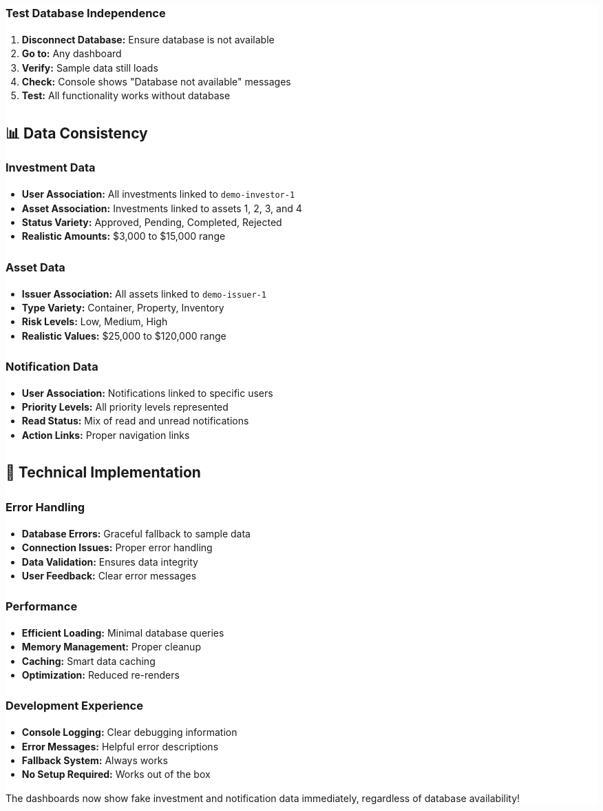 ### **Test Database Independence**
1. **Disconnect Database:** Ensure database is not available
2. **Go to:** Any dashboard
3. **Verify:** Sample data still loads
4. **Check:** Console shows "Database not available" messages
5. **Test:** All functionality works without database

## 📊 **Data Consistency**

### **Investment Data**
- **User Association:** All investments linked to `demo-investor-1`
- **Asset Association:** Investments linked to assets 1, 2, 3, and 4
- **Status Variety:** Approved, Pending, Completed, Rejected
- **Realistic Amounts:** $3,000 to $15,000 range

### **Asset Data**
- **Issuer Association:** All assets linked to `demo-issuer-1`
- **Type Variety:** Container, Property, Inventory
- **Risk Levels:** Low, Medium, High
- **Realistic Values:** $25,000 to $120,000 range

### **Notification Data**
- **User Association:** Notifications linked to specific users
- **Priority Levels:** All priority levels represented
- **Read Status:** Mix of read and unread notifications
- **Action Links:** Proper navigation links

## 🔧 **Technical Implementation**

### **Error Handling**
- **Database Errors:** Graceful fallback to sample data
- **Connection Issues:** Proper error handling
- **Data Validation:** Ensures data integrity
- **User Feedback:** Clear error messages

### **Performance**
- **Efficient Loading:** Minimal database queries
- **Memory Management:** Proper cleanup
- **Caching:** Smart data caching
- **Optimization:** Reduced re-renders

### **Development Experience**
- **Console Logging:** Clear debugging information
- **Error Messages:** Helpful error descriptions
- **Fallback System:** Always works
- **No Setup Required:** Works out of the box

The dashboards now show fake investment and notification data immediately, regardless of database availability!
